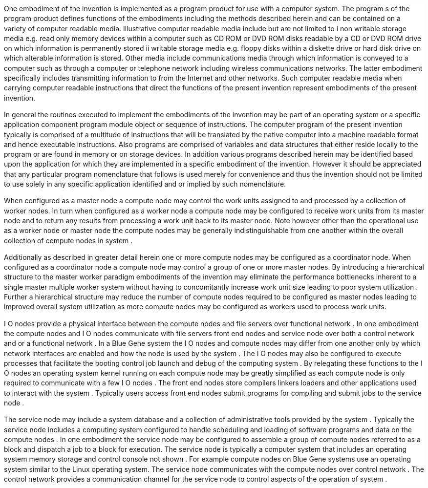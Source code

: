 One embodiment of the invention is implemented as a program product for use with a computer system. The program s of the program product defines functions of the embodiments including the methods described herein and can be contained on a variety of computer readable media. Illustrative computer readable media include but are not limited to i non writable storage media e.g. read only memory devices within a computer such as CD ROM or DVD ROM disks readable by a CD or DVD ROM drive on which information is permanently stored ii writable storage media e.g. floppy disks within a diskette drive or hard disk drive on which alterable information is stored. Other media include communications media through which information is conveyed to a computer such as through a computer or telephone network including wireless communications networks. The latter embodiment specifically includes transmitting information to from the Internet and other networks. Such computer readable media when carrying computer readable instructions that direct the functions of the present invention represent embodiments of the present invention.

In general the routines executed to implement the embodiments of the invention may be part of an operating system or a specific application component program module object or sequence of instructions. The computer program of the present invention typically is comprised of a multitude of instructions that will be translated by the native computer into a machine readable format and hence executable instructions. Also programs are comprised of variables and data structures that either reside locally to the program or are found in memory or on storage devices. In addition various programs described herein may be identified based upon the application for which they are implemented in a specific embodiment of the invention. However it should be appreciated that any particular program nomenclature that follows is used merely for convenience and thus the invention should not be limited to use solely in any specific application identified and or implied by such nomenclature.

When configured as a master node a compute node may control the work units assigned to and processed by a collection of worker nodes. In turn when configured as a worker node a compute node may be configured to receive work units from its master node and to return any results from processing a work unit back to its master node. Note however other than the operational use as a worker node or master node the compute nodes may be generally indistinguishable from one another within the overall collection of compute nodes in system .

Additionally as described in greater detail herein one or more compute nodes may be configured as a coordinator node. When configured as a coordinator node a compute node may control a group of one or more master nodes. By introducing a hierarchical structure to the master worker paradigm embodiments of the invention may eliminate the performance bottlenecks inherent to a single master multiple worker system without having to concomitantly increase work unit size leading to poor system utilization . Further a hierarchical structure may reduce the number of compute nodes required to be configured as master nodes leading to improved overall system utilization as more compute nodes may be configured as workers used to process work units.

I O nodes provide a physical interface between the compute nodes and file servers over functional network . In one embodiment the compute nodes and I O nodes communicate with file servers front end nodes and service node over both a control network and or a functional network . In a Blue Gene system the I O nodes and compute nodes may differ from one another only by which network interfaces are enabled and how the node is used by the system . The I O nodes may also be configured to execute processes that facilitate the booting control job launch and debug of the computing system . By relegating these functions to the I O nodes an operating system kernel running on each compute node may be greatly simplified as each compute node is only required to communicate with a few I O nodes . The front end nodes store compilers linkers loaders and other applications used to interact with the system . Typically users access front end nodes submit programs for compiling and submit jobs to the service node .

The service node may include a system database and a collection of administrative tools provided by the system . Typically the service node includes a computing system configured to handle scheduling and loading of software programs and data on the compute nodes . In one embodiment the service node may be configured to assemble a group of compute nodes referred to as a block and dispatch a job to a block for execution. The service node is typically a computer system that includes an operating system memory storage and control console not shown . For example compute nodes on Blue Gene systems use an operating system similar to the Linux operating system. The service node communicates with the compute nodes over control network . The control network provides a communication channel for the service node to control aspects of the operation of system .
